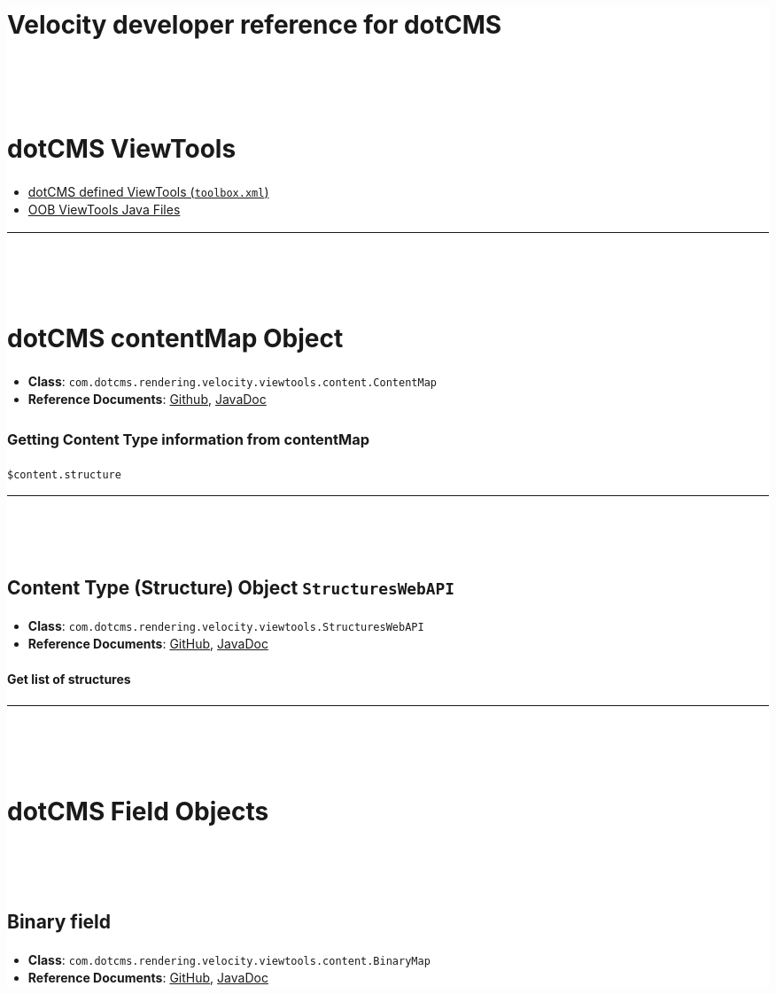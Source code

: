 # Velocity developer reference for dotCMS


## &nbsp;
# dotCMS ViewTools
- [dotCMS defined ViewTools (`toolbox.xml`)](https://github.com/dotCMS/core/blob/master/dotCMS/src/main/webapp/WEB-INF/toolbox.xml)
- [OOB ViewTools Java Files](https://github.com/dotCMS/core/tree/master/dotCMS/src/main/java/com/dotcms/rendering/velocity/viewtools)
---

## &nbsp;
# dotCMS contentMap Object
- **Class**: `com.dotcms.rendering.velocity.viewtools.content.ContentMap`
- **Reference Documents**: [Github](https://github.com/dotCMS/core/blob/master/dotCMS/src/main/java/com/dotcms/rendering/velocity/viewtools/content/ContentMap.java), [JavaDoc](http://static.dotcms.com/docs/5.1.6/javadocs/com/dotcms/rendering/velocity/viewtools/content/BinaryMap.html)

### Getting Content Type information from contentMap
```
$content.structure
```

---


## &nbsp;
## Content Type (Structure) Object `StructuresWebAPI`
- **Class**: `com.dotcms.rendering.velocity.viewtools.StructuresWebAPI`
- **Reference Documents**: [GitHub](https://github.com/dotCMS/core/blob/master/dotCMS/src/main/java/com/dotcms/rendering/velocity/viewtools/StructuresWebAPI.java), [JavaDoc](http://static.dotcms.com/docs/5.1.6/javadocs/com/dotcms/rendering/velocity/viewtools/StructuresWebAPI.html)

#### Get list of structures
---


## &nbsp;
# dotCMS Field Objects

## &nbsp;
## Binary field
- **Class**: `com.dotcms.rendering.velocity.viewtools.content.BinaryMap`
- **Reference Documents**: [GitHub](https://github.com/dotCMS/core/blob/master/dotCMS/src/main/java/com/dotcms/rendering/velocity/viewtools/content/BinaryMap.java),  [JavaDoc](http://static.dotcms.com/docs/5.1.6/javadocs/com/dotcms/rendering/velocity/viewtools/content/BinaryMap.html)
